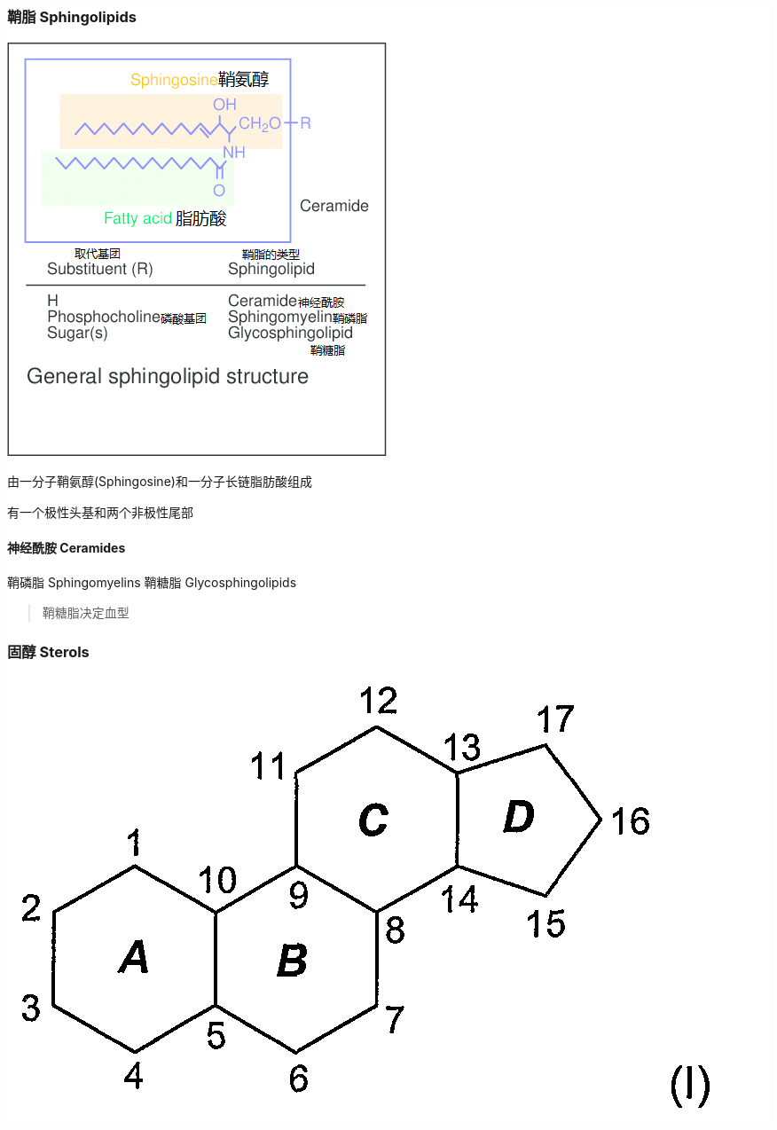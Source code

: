 ###  鞘脂 Sphingolipids

![](image/General-sphingolipid-structure-All-sphingolipids-contain-a-sphingoid-long-chain-base.png)

由一分子鞘氨醇(Sphingosine)和一分子长链脂肪酸组成

有一个极性头基和两个非极性尾部

#### 神经酰胺 Ceramides

鞘磷脂 Sphingomyelins 鞘糖脂 Glycosphingolipids
> 鞘糖脂决定血型

### 固醇 Sterols

![](image/imgf000132_0002.png)